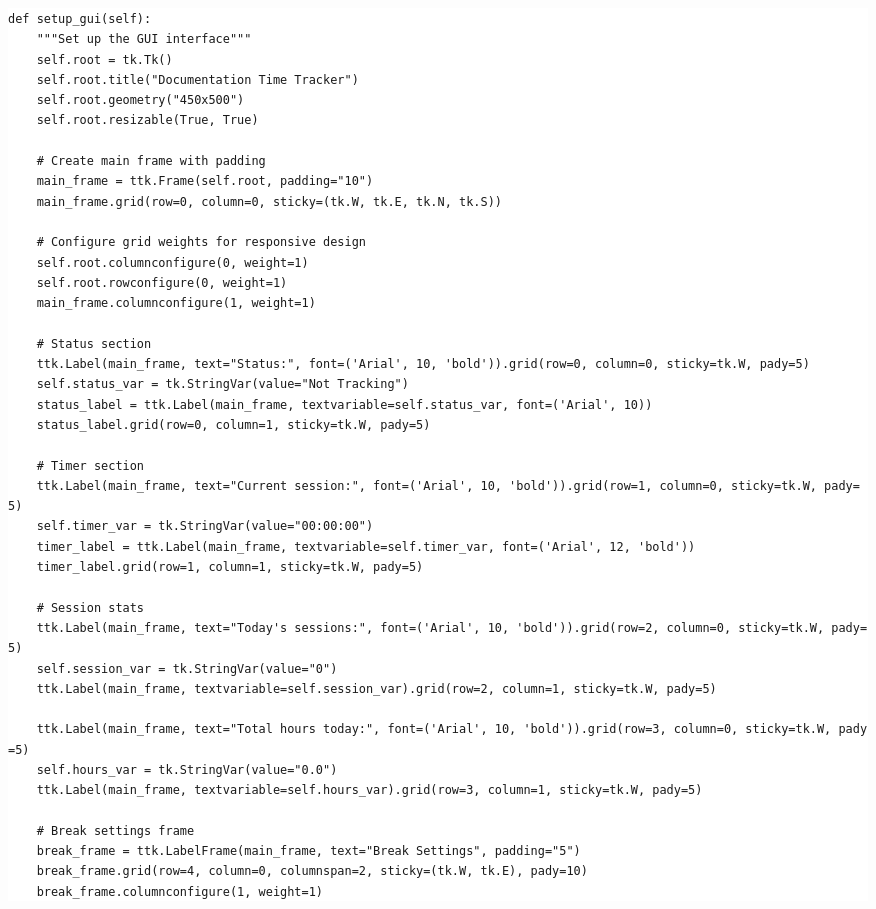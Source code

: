     def setup_gui(self):
        """Set up the GUI interface"""
        self.root = tk.Tk()
        self.root.title("Documentation Time Tracker")
        self.root.geometry("450x500")
        self.root.resizable(True, True)
        
        # Create main frame with padding
        main_frame = ttk.Frame(self.root, padding="10")
        main_frame.grid(row=0, column=0, sticky=(tk.W, tk.E, tk.N, tk.S))
        
        # Configure grid weights for responsive design
        self.root.columnconfigure(0, weight=1)
        self.root.rowconfigure(0, weight=1)
        main_frame.columnconfigure(1, weight=1)
        
        # Status section
        ttk.Label(main_frame, text="Status:", font=('Arial', 10, 'bold')).grid(row=0, column=0, sticky=tk.W, pady=5)
        self.status_var = tk.StringVar(value="Not Tracking")
        status_label = ttk.Label(main_frame, textvariable=self.status_var, font=('Arial', 10))
        status_label.grid(row=0, column=1, sticky=tk.W, pady=5)
        
        # Timer section
        ttk.Label(main_frame, text="Current session:", font=('Arial', 10, 'bold')).grid(row=1, column=0, sticky=tk.W, pady=5)
        self.timer_var = tk.StringVar(value="00:00:00")
        timer_label = ttk.Label(main_frame, textvariable=self.timer_var, font=('Arial', 12, 'bold'))
        timer_label.grid(row=1, column=1, sticky=tk.W, pady=5)
        
        # Session stats
        ttk.Label(main_frame, text="Today's sessions:", font=('Arial', 10, 'bold')).grid(row=2, column=0, sticky=tk.W, pady=5)
        self.session_var = tk.StringVar(value="0")
        ttk.Label(main_frame, textvariable=self.session_var).grid(row=2, column=1, sticky=tk.W, pady=5)
        
        ttk.Label(main_frame, text="Total hours today:", font=('Arial', 10, 'bold')).grid(row=3, column=0, sticky=tk.W, pady=5)
        self.hours_var = tk.StringVar(value="0.0")
        ttk.Label(main_frame, textvariable=self.hours_var).grid(row=3, column=1, sticky=tk.W, pady=5)
        
        # Break settings frame
        break_frame = ttk.LabelFrame(main_frame, text="Break Settings", padding="5")
        break_frame.grid(row=4, column=0, columnspan=2, sticky=(tk.W, tk.E), pady=10)
        break_frame.columnconfigure(1, weight=1)
        